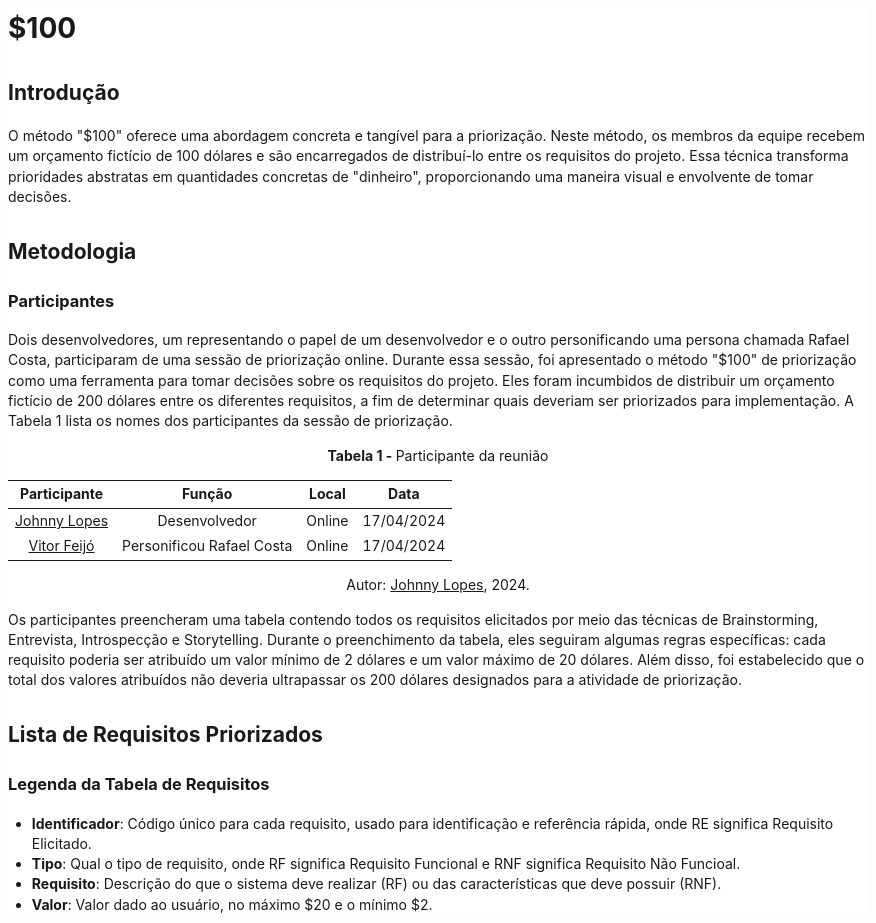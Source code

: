 # $100

## Introdução
O método "$100" oferece uma abordagem concreta e tangível para a priorização. Neste método, os membros da equipe recebem um orçamento fictício de 100 dólares e são encarregados de distribuí-lo entre os requisitos do projeto. Essa técnica transforma prioridades abstratas em quantidades concretas de "dinheiro", proporcionando uma maneira visual e envolvente de tomar decisões.

## Metodologia
### Participantes
Dois desenvolvedores, um representando o papel de um desenvolvedor e o outro personificando uma persona chamada Rafael Costa, participaram de uma sessão de priorização online. Durante essa sessão, foi apresentado o método "$100" de priorização como uma ferramenta para tomar decisões sobre os requisitos do projeto. Eles foram incumbidos de distribuir um orçamento fictício de 200 dólares entre os diferentes requisitos, a fim de determinar quais deveriam ser priorizados para implementação. A Tabela 1 lista os nomes dos participantes da sessão de priorização.

<p align="center" > <strong> Tabela 1 - </Strong> Participante da reunião</font> <gitbr></p>

<center>

|Participante|Função|Local|Data|
|:--:|:--:|:--:|:--:|
|[Johnny Lopes](https://github.com/johnnylopess)|Desenvolvedor|Online|17/04/2024|
|[Vitor Feijó](https://github.com/vitorfleonardo)|Personificou Rafael Costa|Online|17/04/2024|


</center>

<p align="center">Autor: <a href="https://github.com/JohnnyLopess">Johnny Lopes</a>, 2024.</p>

Os participantes preencheram uma tabela contendo todos os requisitos elicitados por meio das técnicas de Brainstorming, Entrevista, Introspecção e Storytelling. Durante o preenchimento da tabela, eles seguiram algumas regras específicas: cada requisito poderia ser atribuído um valor mínimo de 2 dólares e um valor máximo de 20 dólares. Além disso, foi estabelecido que o total dos valores atribuídos não deveria ultrapassar os 200 dólares designados para a atividade de priorização.

## Lista de Requisitos Priorizados

### Legenda da Tabela de Requisitos

- **Identificador**: Código único para cada requisito, usado para identificação e referência rápida, onde RE significa Requisito Elicitado.
- **Tipo**: Qual o tipo de requisito, onde RF significa Requisito Funcional e RNF significa Requisito Não Funcioal.
- **Requisito**: Descrição do que o sistema deve realizar (RF) ou das características que deve possuir (RNF).
- **Valor**: Valor dado ao usuário, no máximo $20 e o mínimo $2.
